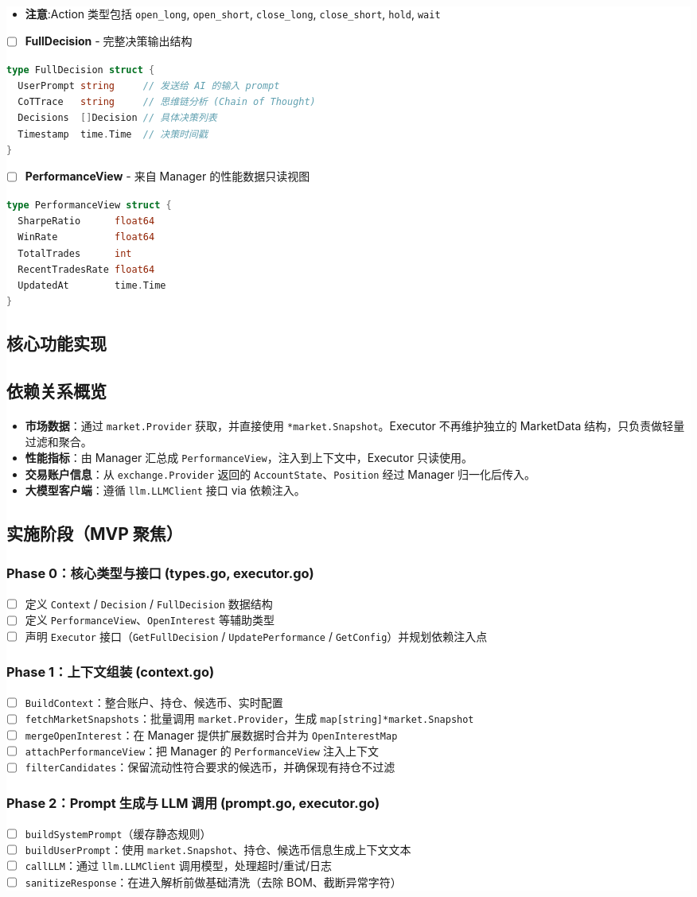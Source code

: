 - **注意**:Action 类型包括 `open_long`, `open_short`, `close_long`, `close_short`, `hold`, `wait`

- [ ]  **FullDecision** - 完整决策输出结构

  ```go
  type FullDecision struct {
    UserPrompt string     // 发送给 AI 的输入 prompt
    CoTTrace   string     // 思维链分析 (Chain of Thought)
    Decisions  []Decision // 具体决策列表
    Timestamp  time.Time  // 决策时间戳
}
  ```

- [ ]  **PerformanceView** - 来自 Manager 的性能数据只读视图

  ```go
  type PerformanceView struct {
    SharpeRatio      float64
    WinRate          float64
    TotalTrades      int
    RecentTradesRate float64
    UpdatedAt        time.Time
}
  ```


## 核心功能实现

## 依赖关系概览

- **市场数据**：通过 `market.Provider` 获取，并直接使用 `*market.Snapshot`。Executor 不再维护独立的 MarketData 结构，只负责做轻量过滤和聚合。
- **性能指标**：由 Manager 汇总成 `PerformanceView`，注入到上下文中，Executor 只读使用。
- **交易账户信息**：从 `exchange.Provider` 返回的 `AccountState`、`Position` 经过 Manager 归一化后传入。
- **大模型客户端**：遵循 `llm.LLMClient` 接口 via 依赖注入。


## 实施阶段（MVP 聚焦）

### Phase 0：核心类型与接口 (types.go, executor.go)
- [ ] 定义 `Context` / `Decision` / `FullDecision` 数据结构
- [ ] 定义 `PerformanceView`、`OpenInterest` 等辅助类型
- [ ] 声明 `Executor` 接口（`GetFullDecision` / `UpdatePerformance` / `GetConfig`）并规划依赖注入点

### Phase 1：上下文组装 (context.go)
- [ ] `BuildContext`：整合账户、持仓、候选币、实时配置
- [ ] `fetchMarketSnapshots`：批量调用 `market.Provider`，生成 `map[string]*market.Snapshot`
- [ ] `mergeOpenInterest`：在 Manager 提供扩展数据时合并为 `OpenInterestMap`
- [ ] `attachPerformanceView`：把 Manager 的 `PerformanceView` 注入上下文
- [ ] `filterCandidates`：保留流动性符合要求的候选币，并确保现有持仓不过滤

### Phase 2：Prompt 生成与 LLM 调用 (prompt.go, executor.go)
- [ ] `buildSystemPrompt`（缓存静态规则）
- [ ] `buildUserPrompt`：使用 `market.Snapshot`、持仓、候选币信息生成上下文文本
- [ ] `callLLM`：通过 `llm.LLMClient` 调用模型，处理超时/重试/日志
- [ ] `sanitizeResponse`：在进入解析前做基础清洗（去除 BOM、截断异常字符）
